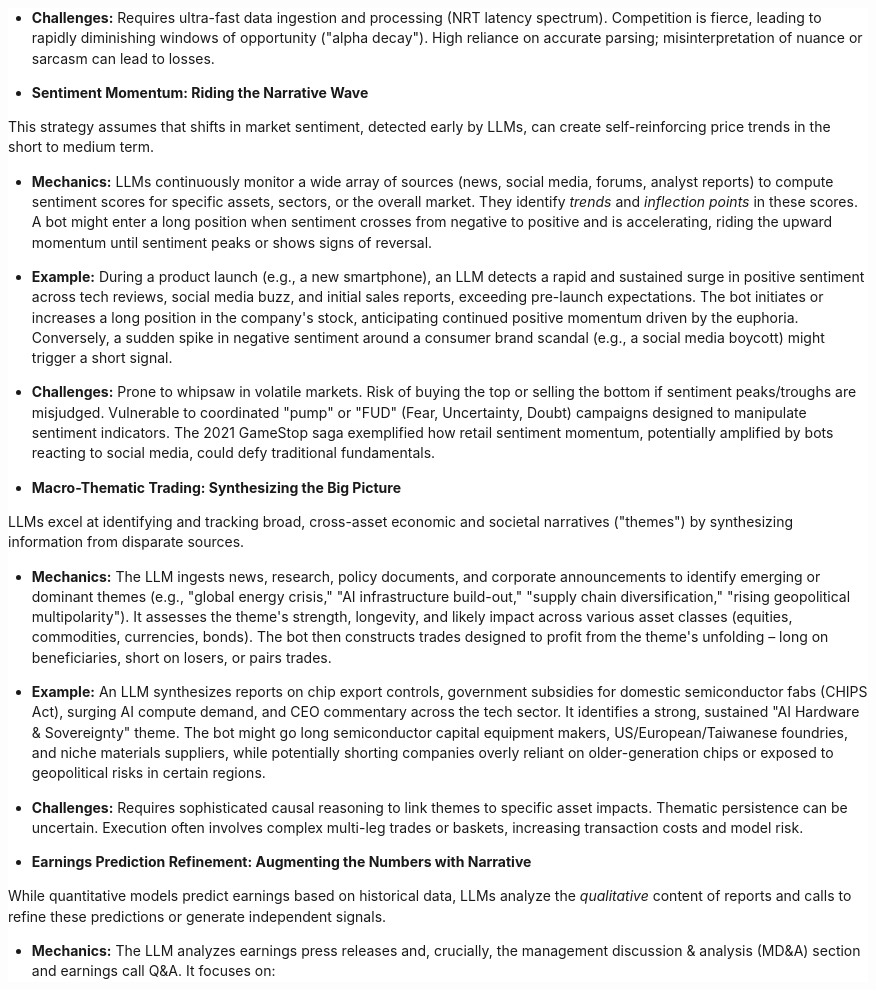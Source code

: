 *   **Challenges:** Requires ultra-fast data ingestion and processing (NRT latency spectrum). Competition is fierce, leading to rapidly diminishing windows of opportunity ("alpha decay"). High reliance on accurate parsing; misinterpretation of nuance or sarcasm can lead to losses.

*   **Sentiment Momentum: Riding the Narrative Wave**

This strategy assumes that shifts in market sentiment, detected early by LLMs, can create self-reinforcing price trends in the short to medium term.

*   **Mechanics:** LLMs continuously monitor a wide array of sources (news, social media, forums, analyst reports) to compute sentiment scores for specific assets, sectors, or the overall market. They identify *trends* and *inflection points* in these scores. A bot might enter a long position when sentiment crosses from negative to positive and is accelerating, riding the upward momentum until sentiment peaks or shows signs of reversal.

*   **Example:** During a product launch (e.g., a new smartphone), an LLM detects a rapid and sustained surge in positive sentiment across tech reviews, social media buzz, and initial sales reports, exceeding pre-launch expectations. The bot initiates or increases a long position in the company's stock, anticipating continued positive momentum driven by the euphoria. Conversely, a sudden spike in negative sentiment around a consumer brand scandal (e.g., a social media boycott) might trigger a short signal.

*   **Challenges:** Prone to whipsaw in volatile markets. Risk of buying the top or selling the bottom if sentiment peaks/troughs are misjudged. Vulnerable to coordinated "pump" or "FUD" (Fear, Uncertainty, Doubt) campaigns designed to manipulate sentiment indicators. The 2021 GameStop saga exemplified how retail sentiment momentum, potentially amplified by bots reacting to social media, could defy traditional fundamentals.

*   **Macro-Thematic Trading: Synthesizing the Big Picture**

LLMs excel at identifying and tracking broad, cross-asset economic and societal narratives ("themes") by synthesizing information from disparate sources.

*   **Mechanics:** The LLM ingests news, research, policy documents, and corporate announcements to identify emerging or dominant themes (e.g., "global energy crisis," "AI infrastructure build-out," "supply chain diversification," "rising geopolitical multipolarity"). It assesses the theme's strength, longevity, and likely impact across various asset classes (equities, commodities, currencies, bonds). The bot then constructs trades designed to profit from the theme's unfolding – long on beneficiaries, short on losers, or pairs trades.

*   **Example:** An LLM synthesizes reports on chip export controls, government subsidies for domestic semiconductor fabs (CHIPS Act), surging AI compute demand, and CEO commentary across the tech sector. It identifies a strong, sustained "AI Hardware & Sovereignty" theme. The bot might go long semiconductor capital equipment makers, US/European/Taiwanese foundries, and niche materials suppliers, while potentially shorting companies overly reliant on older-generation chips or exposed to geopolitical risks in certain regions.

*   **Challenges:** Requires sophisticated causal reasoning to link themes to specific asset impacts. Thematic persistence can be uncertain. Execution often involves complex multi-leg trades or baskets, increasing transaction costs and model risk.

*   **Earnings Prediction Refinement: Augmenting the Numbers with Narrative**

While quantitative models predict earnings based on historical data, LLMs analyze the *qualitative* content of reports and calls to refine these predictions or generate independent signals.

*   **Mechanics:** The LLM analyzes earnings press releases and, crucially, the management discussion & analysis (MD&A) section and earnings call Q&A. It focuses on:
